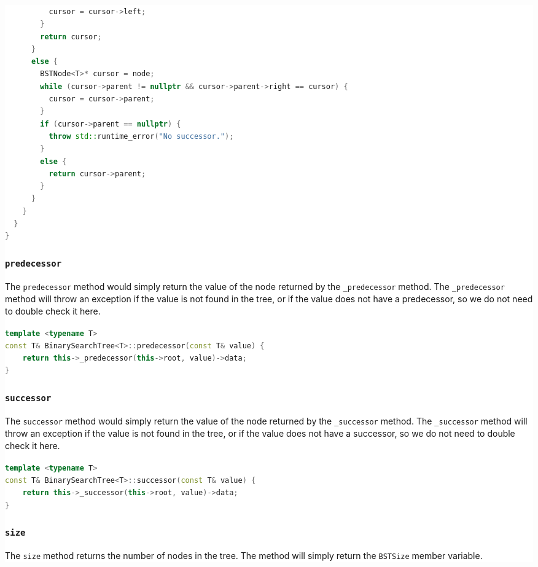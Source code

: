 ```cpp
		  cursor = cursor->left;
		}
		return cursor;
	  }
	  else {
		BSTNode<T>* cursor = node;
		while (cursor->parent != nullptr && cursor->parent->right == cursor) {
		  cursor = cursor->parent;
		}
		if (cursor->parent == nullptr) {
		  throw std::runtime_error("No successor.");
		}
		else {
		  return cursor->parent;
		}
	  }
	}
  }
}
```

### `predecessor`

The `predecessor` method would simply return the value of the node returned
by the `_predecessor` method. The `_predecessor` method will throw
an exception if the value is not found in the tree, or if the value does
not have a predecessor, so we do not need to double check it here.

```cpp
template <typename T>
const T& BinarySearchTree<T>::predecessor(const T& value) {
	return this->_predecessor(this->root, value)->data;
}
```

### `successor`

The `successor` method would simply return the value of the node returned
by the `_successor` method. The `_successor` method will throw
an exception if the value is not found in the tree, or if the value does
not have a successor, so we do not need to double check it here.

```cpp
template <typename T>
const T& BinarySearchTree<T>::successor(const T& value) {
	return this->_successor(this->root, value)->data;
}
```

### `size`

The `size` method returns the number of nodes in the tree. The method will
simply return the `BSTSize` member variable. 
